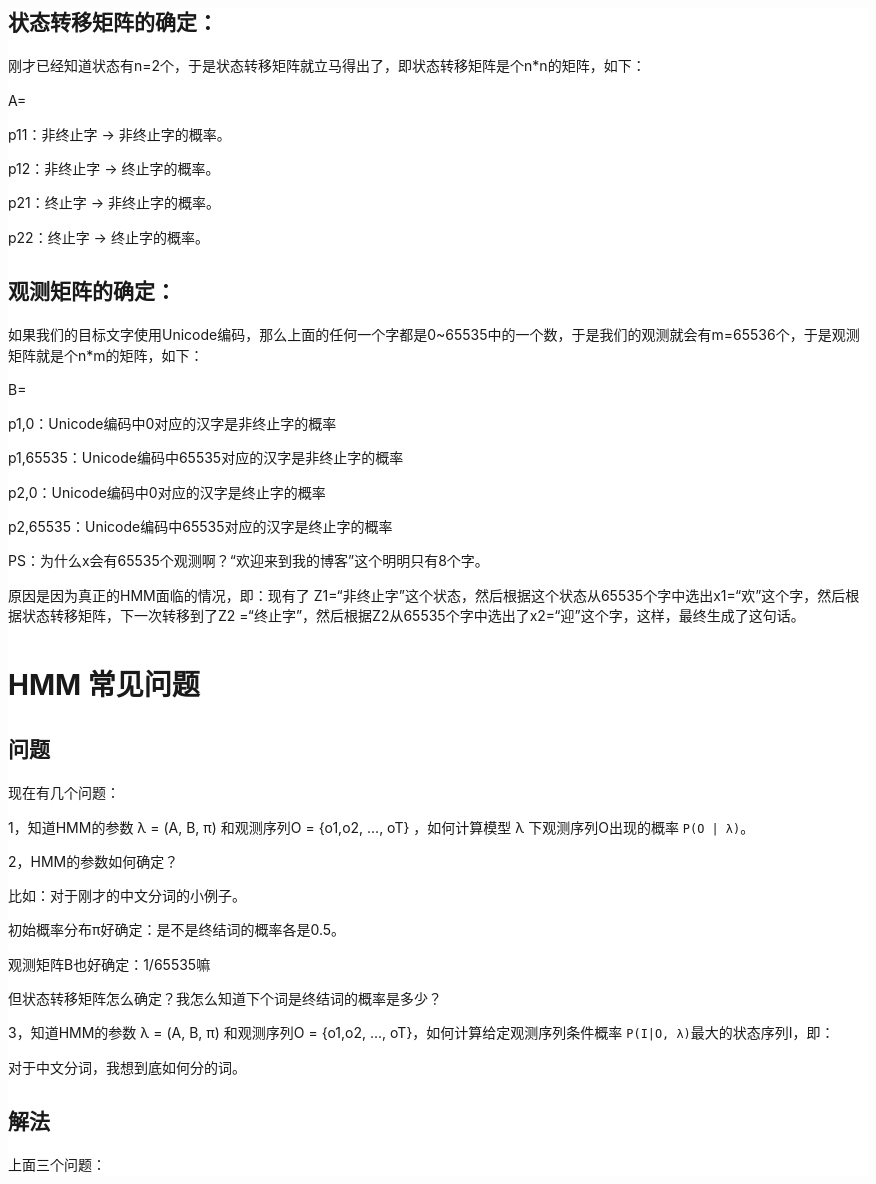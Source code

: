 ## 状态转移矩阵的确定：

刚才已经知道状态有n=2个，于是状态转移矩阵就立马得出了，即状态转移矩阵是个n*n的矩阵，如下：

A=

p11：非终止字 -> 非终止字的概率。

p12：非终止字 -> 终止字的概率。

p21：终止字 -> 非终止字的概率。

p22：终止字 -> 终止字的概率。

## 观测矩阵的确定：

如果我们的目标文字使用Unicode编码，那么上面的任何一个字都是0~65535中的一个数，于是我们的观测就会有m=65536个，于是观测矩阵就是个n*m的矩阵，如下：

B=

p1,0：Unicode编码中0对应的汉字是非终止字的概率

p1,65535：Unicode编码中65535对应的汉字是非终止字的概率

p2,0：Unicode编码中0对应的汉字是终止字的概率

p2,65535：Unicode编码中65535对应的汉字是终止字的概率

PS：为什么x会有65535个观测啊？“欢迎来到我的博客”这个明明只有8个字。

原因是因为真正的HMM面临的情况，即：现有了 Z1=“非终止字”这个状态，然后根据这个状态从65535个字中选出x1=“欢”这个字，然后根据状态转移矩阵，下一次转移到了Z2 =“终止字”，然后根据Z2从65535个字中选出了x2=“迎”这个字，这样，最终生成了这句话。

# HMM 常见问题

## 问题

现在有几个问题：

1，知道HMM的参数 λ = (A, B, π) 和观测序列O = {o1,o2, ..., oT} ，如何计算模型 λ 下观测序列O出现的概率 `P(O | λ)`。

2，HMM的参数如何确定？

比如：对于刚才的中文分词的小例子。

初始概率分布π好确定：是不是终结词的概率各是0.5。

观测矩阵B也好确定：1/65535嘛

但状态转移矩阵怎么确定？我怎么知道下个词是终结词的概率是多少？

3，知道HMM的参数 λ = (A, B, π) 和观测序列O = {o1,o2, ..., oT}，如何计算给定观测序列条件概率 `P(I|O, λ)`最大的状态序列I，即：

对于中文分词，我想到底如何分的词。

## 解法

上面三个问题：
